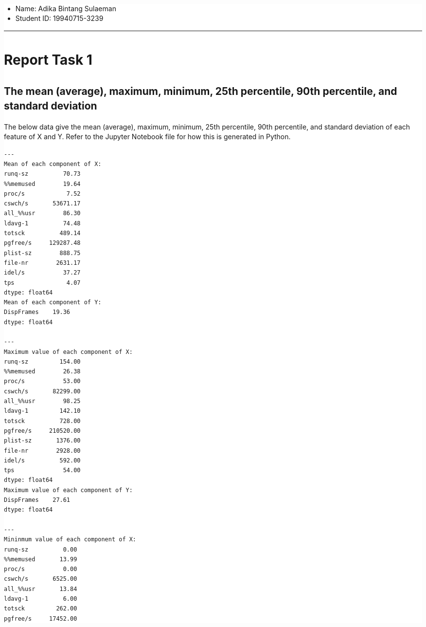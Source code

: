 - Name: Adika Bintang Sulaeman
- Student ID: 19940715-­3239

---

# Report Task 1

## The mean (average), maximum, minimum, 25th percentile, 90th percentile, and standard deviation

The below data give the mean (average), maximum, minimum, 25th percentile, 90th percentile, and standard deviation of each feature of X and Y. Refer to the Jupyter Notebook file for how this is generated in Python.

```
---
Mean of each component of X:
runq-sz          70.73
%%memused        19.64
proc/s            7.52
cswch/s       53671.17
all_%%usr        86.30
ldavg-1          74.48
totsck          489.14
pgfree/s     129287.48
plist-sz        888.75
file-nr        2631.17
idel/s           37.27
tps               4.07
dtype: float64
Mean of each component of Y:
DispFrames    19.36
dtype: float64

---
Maximum value of each component of X:
runq-sz         154.00
%%memused        26.38
proc/s           53.00
cswch/s       82299.00
all_%%usr        98.25
ldavg-1         142.10
totsck          728.00
pgfree/s     210520.00
plist-sz       1376.00
file-nr        2928.00
idel/s          592.00
tps              54.00
dtype: float64
Maximum value of each component of Y:
DispFrames    27.61
dtype: float64

---
Mininmum value of each component of X:
runq-sz          0.00
%%memused       13.99
proc/s           0.00
cswch/s       6525.00
all_%%usr       13.84
ldavg-1          6.00
totsck         262.00
pgfree/s     17452.00
```